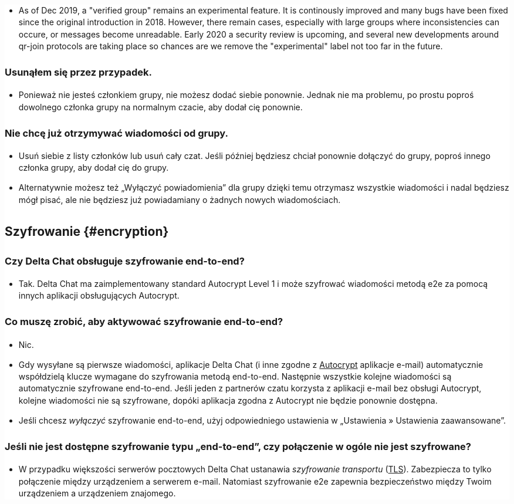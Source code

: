 - As of Dec 2019, a "verified group" remains an experimental feature.
  It is continously improved and many bugs have been fixed since the
  original introduction in 2018.  However, there remain cases, especially 
  with large groups where inconsistencies can occure, or messages become 
  unreadable.  Early 2020 a security review is upcoming, and several new
  developments around qr-join protocols are taking place so chances
  are we remove the "experimental" label not too far in the future. 


### Usunąłem się przez przypadek.

- Ponieważ nie jesteś członkiem grupy, nie możesz dodać siebie ponownie. 
  Jednak nie ma problemu, po prostu poproś dowolnego członka grupy na normalnym czacie, aby dodał cię ponownie.


### Nie chcę już otrzymywać wiadomości od grupy.

- Usuń siebie z listy członków lub usuń cały czat. 
  Jeśli później będziesz chciał ponownie dołączyć do grupy, poproś innego członka grupy, aby dodał cię do grupy.

- Alternatywnie możesz też „Wyłączyć powiadomienia” dla grupy  dzięki temu otrzymasz wszystkie wiadomości i 
  nadal będziesz mógł pisać, ale nie będziesz już powiadamiany o żadnych nowych wiadomościach.


## Szyfrowanie {#encryption}

### Czy Delta Chat obsługuje szyfrowanie end-to-end?

- Tak. Delta Chat ma zaimplementowany standard Autocrypt Level 1 
  i może szyfrować wiadomości metodą e2e za pomocą innych 
  aplikacji obsługujących Autocrypt. 


### Co muszę zrobić, aby aktywować szyfrowanie end-to-end?

- Nic.

- Gdy wysyłane są pierwsze wiadomości, aplikacje Delta Chat (i inne zgodne z [Autocrypt](https://autocrypt.org) aplikacje e-mail) automatycznie współdzielą klucze wymagane do szyfrowania metodą end-to-end. Następnie wszystkie kolejne wiadomości są automatycznie szyfrowane end-to-end. Jeśli jeden z partnerów czatu korzysta z aplikacji e-mail bez obsługi Autocrypt, kolejne wiadomości nie są szyfrowane, dopóki aplikacja zgodna z Autocrypt nie będzie ponownie dostępna.

- Jeśli chcesz _wyłączyć_ szyfrowanie end-to-end, 
  użyj odpowiedniego ustawienia w „Ustawienia » Ustawienia zaawansowane”.


### Jeśli nie jest dostępne szyfrowanie typu „end-to-end”, czy połączenie w ogóle nie jest szyfrowane?

- W przypadku większości serwerów pocztowych Delta Chat ustanawia _szyfrowanie transportu_
  ([TLS](https://en.wikipedia.org/wiki/Transport_Layer_Security)).
  Zabezpiecza to tylko połączenie między urządzeniem a serwerem e-mail. Natomiast szyfrowanie e2e zapewnia bezpieczeństwo między Twoim urządzeniem a urządzeniem znajomego.

